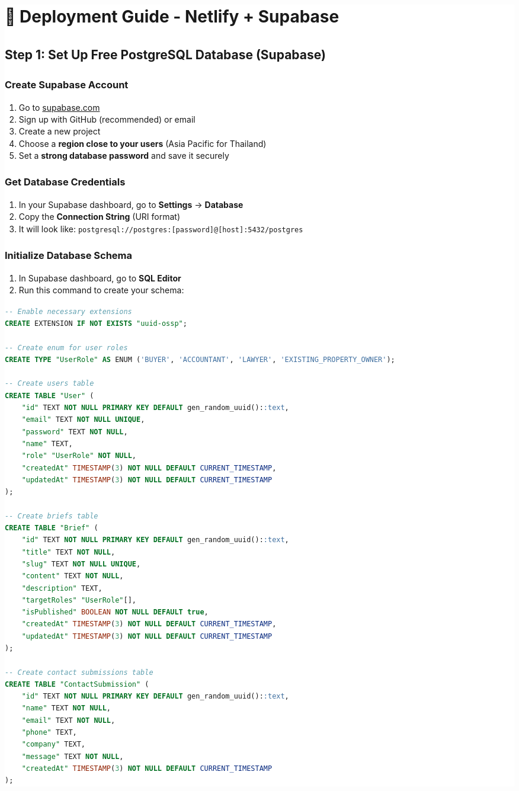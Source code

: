 # 🚀 Deployment Guide - Netlify + Supabase

## Step 1: Set Up Free PostgreSQL Database (Supabase)

### Create Supabase Account
1. Go to [supabase.com](https://supabase.com)
2. Sign up with GitHub (recommended) or email
3. Create a new project
4. Choose a **region close to your users** (Asia Pacific for Thailand)
5. Set a **strong database password** and save it securely

### Get Database Credentials
1. In your Supabase dashboard, go to **Settings** → **Database**
2. Copy the **Connection String** (URI format)
3. It will look like: `postgresql://postgres:[password]@[host]:5432/postgres`

### Initialize Database Schema
1. In Supabase dashboard, go to **SQL Editor**
2. Run this command to create your schema:

```sql
-- Enable necessary extensions
CREATE EXTENSION IF NOT EXISTS "uuid-ossp";

-- Create enum for user roles
CREATE TYPE "UserRole" AS ENUM ('BUYER', 'ACCOUNTANT', 'LAWYER', 'EXISTING_PROPERTY_OWNER');

-- Create users table
CREATE TABLE "User" (
    "id" TEXT NOT NULL PRIMARY KEY DEFAULT gen_random_uuid()::text,
    "email" TEXT NOT NULL UNIQUE,
    "password" TEXT NOT NULL,
    "name" TEXT,
    "role" "UserRole" NOT NULL,
    "createdAt" TIMESTAMP(3) NOT NULL DEFAULT CURRENT_TIMESTAMP,
    "updatedAt" TIMESTAMP(3) NOT NULL DEFAULT CURRENT_TIMESTAMP
);

-- Create briefs table
CREATE TABLE "Brief" (
    "id" TEXT NOT NULL PRIMARY KEY DEFAULT gen_random_uuid()::text,
    "title" TEXT NOT NULL,
    "slug" TEXT NOT NULL UNIQUE,
    "content" TEXT NOT NULL,
    "description" TEXT,
    "targetRoles" "UserRole"[],
    "isPublished" BOOLEAN NOT NULL DEFAULT true,
    "createdAt" TIMESTAMP(3) NOT NULL DEFAULT CURRENT_TIMESTAMP,
    "updatedAt" TIMESTAMP(3) NOT NULL DEFAULT CURRENT_TIMESTAMP
);

-- Create contact submissions table
CREATE TABLE "ContactSubmission" (
    "id" TEXT NOT NULL PRIMARY KEY DEFAULT gen_random_uuid()::text,
    "name" TEXT NOT NULL,
    "email" TEXT NOT NULL,
    "phone" TEXT,
    "company" TEXT,
    "message" TEXT NOT NULL,
    "createdAt" TIMESTAMP(3) NOT NULL DEFAULT CURRENT_TIMESTAMP
);
```